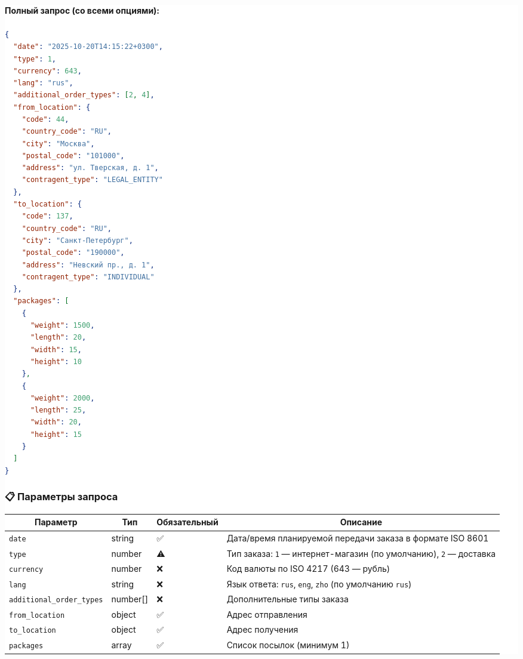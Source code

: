 #### Полный запрос (со всеми опциями):

```json
{
  "date": "2025-10-20T14:15:22+0300",
  "type": 1,
  "currency": 643,
  "lang": "rus",
  "additional_order_types": [2, 4],
  "from_location": {
    "code": 44,
    "country_code": "RU",
    "city": "Москва",
    "postal_code": "101000",
    "address": "ул. Тверская, д. 1",
    "contragent_type": "LEGAL_ENTITY"
  },
  "to_location": {
    "code": 137,
    "country_code": "RU",
    "city": "Санкт-Петербург",
    "postal_code": "190000",
    "address": "Невский пр., д. 1",
    "contragent_type": "INDIVIDUAL"
  },
  "packages": [
    {
      "weight": 1500,
      "length": 20,
      "width": 15,
      "height": 10
    },
    {
      "weight": 2000,
      "length": 25,
      "width": 20,
      "height": 15
    }
  ]
}
```

### 📋 Параметры запроса

| Параметр | Тип | Обязательный | Описание |
|----------|-----|--------------|----------|
| `date` | string | ✅ | Дата/время планируемой передачи заказа в формате ISO 8601 |
| `type` | number | ⚠️ | Тип заказа: `1` — интернет-магазин (по умолчанию), `2` — доставка |
| `currency` | number | ❌ | Код валюты по ISO 4217 (643 — рубль) |
| `lang` | string | ❌ | Язык ответа: `rus`, `eng`, `zho` (по умолчанию `rus`) |
| `additional_order_types` | number[] | ❌ | Дополнительные типы заказа |
| `from_location` | object | ✅ | Адрес отправления |
| `to_location` | object | ✅ | Адрес получения |
| `packages` | array | ✅ | Список посылок (минимум 1) |
